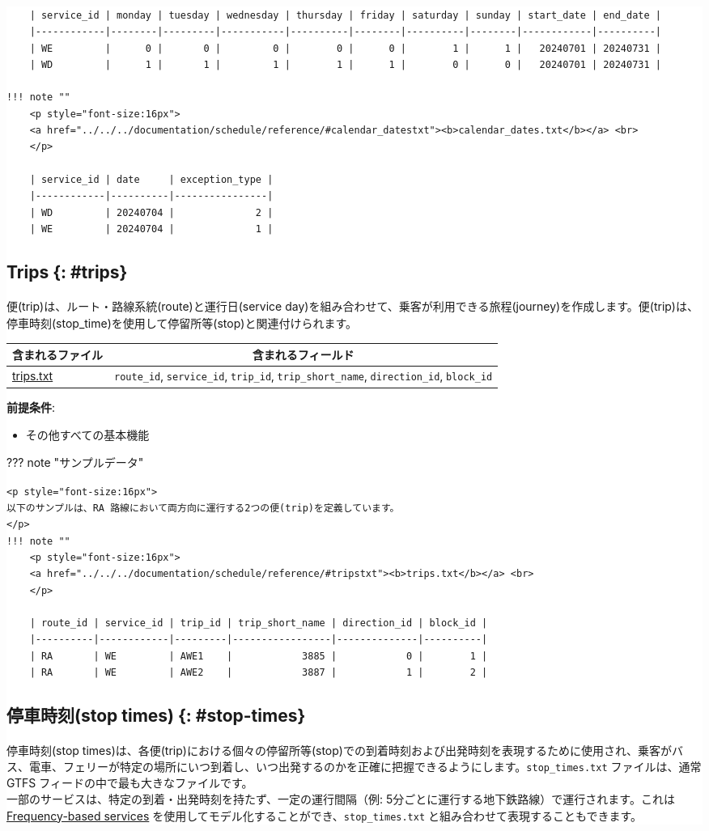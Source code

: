         | service_id | monday | tuesday | wednesday | thursday | friday | saturday | sunday | start_date | end_date |
        |------------|--------|---------|-----------|----------|--------|----------|--------|------------|----------|
        | WE         |      0 |       0 |         0 |        0 |      0 |        1 |      1 |   20240701 | 20240731 |
        | WD         |      1 |       1 |         1 |        1 |      1 |        0 |      0 |   20240701 | 20240731 |

    !!! note ""
        <p style="font-size:16px">
        <a href="../../../documentation/schedule/reference/#calendar_datestxt"><b>calendar_dates.txt</b></a> <br>
        </p>

        | service_id | date     | exception_type |
        |------------|----------|----------------|
        | WD         | 20240704 |              2 |
        | WE         | 20240704 |              1 |

## Trips {: #trips}


便(trip)は、ルート・路線系統(route)と運行日(service day)を組み合わせて、乗客が利用できる旅程(journey)を作成します。便(trip)は、停車時刻(stop_time)を使用して停留所等(stop)と関連付けられます。

| 含まれるファイル                 | 含まれるフィールド   |
|----------------------------------|---------------------|
|[trips.txt](../../../documentation/schedule/reference/#tripstxt)|`route_id`, `service_id`, `trip_id`, `trip_short_name`, `direction_id`, `block_id`|

**前提条件**: 

- その他すべての基本機能

??? note "サンプルデータ"

    <p style="font-size:16px">
    以下のサンプルは、RA 路線において両方向に運行する2つの便(trip)を定義しています。
    </p>
    !!! note ""
        <p style="font-size:16px">
        <a href="../../../documentation/schedule/reference/#tripstxt"><b>trips.txt</b></a> <br>
        </p>

        | route_id | service_id | trip_id | trip_short_name | direction_id | block_id |
        |----------|------------|---------|-----------------|--------------|----------|
        | RA       | WE         | AWE1    |            3885 |            0 |        1 |
        | RA       | WE         | AWE2    |            3887 |            1 |        2 |

## 停車時刻(stop times) {: #stop-times}

停車時刻(stop times)は、各便(trip)における個々の停留所等(stop)での到着時刻および出発時刻を表現するために使用され、乗客がバス、電車、フェリーが特定の場所にいつ到着し、いつ出発するのかを正確に把握できるようにします。`stop_times.txt` ファイルは、通常 GTFS フィードの中で最も大きなファイルです。  
一部のサービスは、特定の到着・出発時刻を持たず、一定の運行間隔（例: 5分ごとに運行する地下鉄路線）で運行されます。これは [Frequency-based services](../base_add-ons/#frequency-based-service) を使用してモデル化することができ、`stop_times.txt` と組み合わせて表現することもできます。
